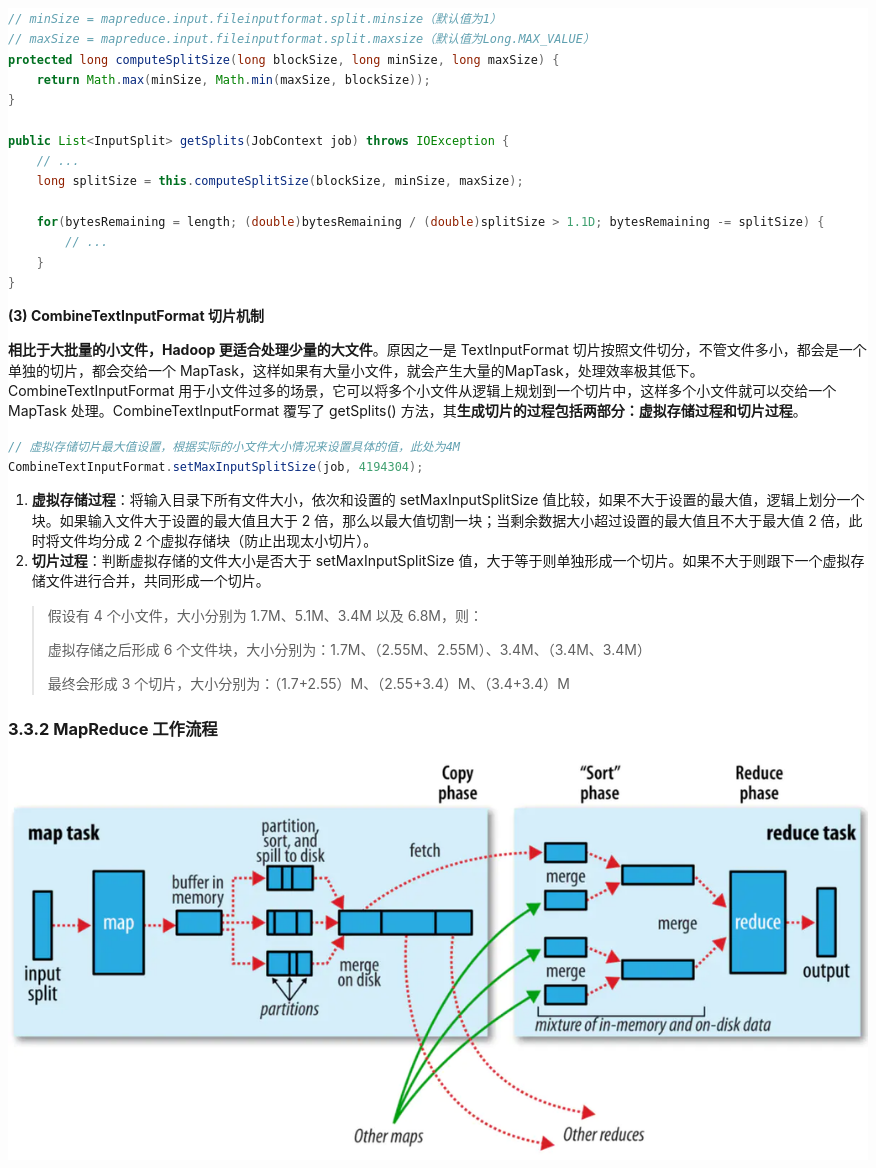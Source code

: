 ```java
// minSize = mapreduce.input.fileinputformat.split.minsize（默认值为1）
// maxSize = mapreduce.input.fileinputformat.split.maxsize（默认值为Long.MAX_VALUE）
protected long computeSplitSize(long blockSize, long minSize, long maxSize) {
    return Math.max(minSize, Math.min(maxSize, blockSize));
}

public List<InputSplit> getSplits(JobContext job) throws IOException {
    // ...
    long splitSize = this.computeSplitSize(blockSize, minSize, maxSize);
    
    for(bytesRemaining = length; (double)bytesRemaining / (double)splitSize > 1.1D; bytesRemaining -= splitSize) {
        // ...
    }
}
```

**(3) CombineTextInputFormat 切片机制**

**相比于大批量的小文件，Hadoop 更适合处理少量的大文件**。原因之一是 TextInputFormat 切片按照文件切分，不管文件多小，都会是一个单独的切片，都会交给一个 MapTask，这样如果有大量小文件，就会产生大量的MapTask，处理效率极其低下。CombineTextInputFormat 用于小文件过多的场景，它可以将多个小文件从逻辑上规划到一个切片中，这样多个小文件就可以交给一个 MapTask 处理。CombineTextInputFormat 覆写了 getSplits() 方法，其**生成切片的过程包括两部分：虚拟存储过程和切片过程**。

```java
// 虚拟存储切片最大值设置，根据实际的小文件大小情况来设置具体的值，此处为4M
CombineTextInputFormat.setMaxInputSplitSize(job, 4194304);
```

1. **虚拟存储过程**：将输入目录下所有文件大小，依次和设置的 setMaxInputSplitSize 值比较，如果不大于设置的最大值，逻辑上划分一个块。如果输入文件大于设置的最大值且大于 2 倍，那么以最大值切割一块；当剩余数据大小超过设置的最大值且不大于最大值 2 倍，此时将文件均分成 2 个虚拟存储块（防止出现太小切片）。
2. **切片过程**：判断虚拟存储的文件大小是否大于 setMaxInputSplitSize 值，大于等于则单独形成一个切片。如果不大于则跟下一个虚拟存储文件进行合并，共同形成一个切片。

> 假设有 4 个小文件，大小分别为 1.7M、5.1M、3.4M 以及 6.8M，则：
>
> 虚拟存储之后形成 6 个文件块，大小分别为：1.7M、（2.55M、2.55M）、3.4M、（3.4M、3.4M）
>
> 最终会形成 3 个切片，大小分别为：（1.7+2.55）M、（2.55+3.4）M、（3.4+3.4）M



### 3.3.2 MapReduce 工作流程

![MapReduce工作流程](./images/Hadoop/MapReduce工作流程.webp)
